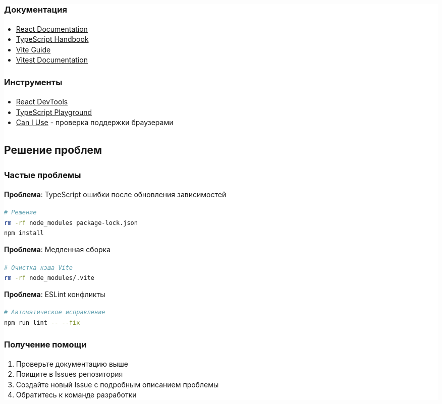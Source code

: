### Документация

- [React Documentation](https://react.dev/)
- [TypeScript Handbook](https://www.typescriptlang.org/docs/)
- [Vite Guide](https://vitejs.dev/guide/)
- [Vitest Documentation](https://vitest.dev/)

### Инструменты

- [React DevTools](https://chrome.google.com/webstore/detail/react-developer-tools/)
- [TypeScript Playground](https://www.typescriptlang.org/play)
- [Can I Use](https://caniuse.com/) - проверка поддержки браузерами

## Решение проблем

### Частые проблемы

**Проблема**: TypeScript ошибки после обновления зависимостей

```bash
# Решение
rm -rf node_modules package-lock.json
npm install
```

**Проблема**: Медленная сборка

```bash
# Очистка кэша Vite
rm -rf node_modules/.vite
```

**Проблема**: ESLint конфликты

```bash
# Автоматическое исправление
npm run lint -- --fix
```

### Получение помощи

1. Проверьте документацию выше
2. Поищите в Issues репозитория
3. Создайте новый Issue с подробным описанием проблемы
4. Обратитесь к команде разработки
